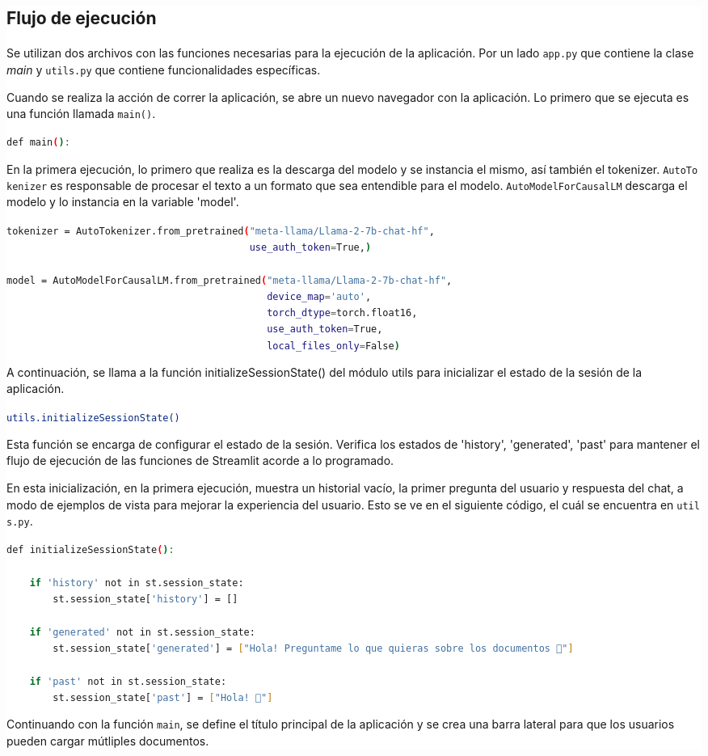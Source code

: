 ## Flujo de ejecución

Se utilizan dos archivos con las funciones necesarias para la ejecución de la aplicación. Por un lado `app.py` que contiene la clase *main* y `utils.py` que contiene funcionalidades específicas.

Cuando se realiza la acción de correr la aplicación, se abre un nuevo navegador con la aplicación. Lo primero que se ejecuta es una función llamada `main()`.

```bash
def main():
```
En la primera ejecución, lo primero que realiza es la descarga del modelo y se instancia el mismo, así también el tokenizer. `AutoTokenizer` es responsable de procesar el texto a un formato que sea entendible para el modelo. `AutoModelForCausalLM` descarga el modelo y lo instancia en la variable 'model'.

````bash
tokenizer = AutoTokenizer.from_pretrained("meta-llama/Llama-2-7b-chat-hf",
                                          use_auth_token=True,)

model = AutoModelForCausalLM.from_pretrained("meta-llama/Llama-2-7b-chat-hf",
                                             device_map='auto',
                                             torch_dtype=torch.float16,
                                             use_auth_token=True,
                                             local_files_only=False)
````

A continuación, se llama a la función initializeSessionState() del módulo utils para inicializar el estado de la sesión de la aplicación.

```bash
utils.initializeSessionState()
```

Esta función se encarga de configurar el estado de la sesión. Verifica los estados de 'history', 'generated', 'past' para mantener el flujo de ejecución de las funciones de Streamlit acorde a lo programado.

En esta inicialización, en la primera ejecución, muestra un historial vacío, la primer pregunta del usuario y respuesta del chat, a modo de ejemplos de vista para mejorar la experiencia del usuario. Esto se ve en el siguiente código, el cuál se encuentra en `utils.py`.

```bash
def initializeSessionState():

    if 'history' not in st.session_state:
        st.session_state['history'] = []

    if 'generated' not in st.session_state:
        st.session_state['generated'] = ["Hola! Preguntame lo que quieras sobre los documentos 🤗"]

    if 'past' not in st.session_state:
        st.session_state['past'] = ["Hola! 👋"]
```

Continuando con la función `main`, se define el título principal de la aplicación y se crea una barra lateral para que los usuarios pueden cargar mútliples documentos.
